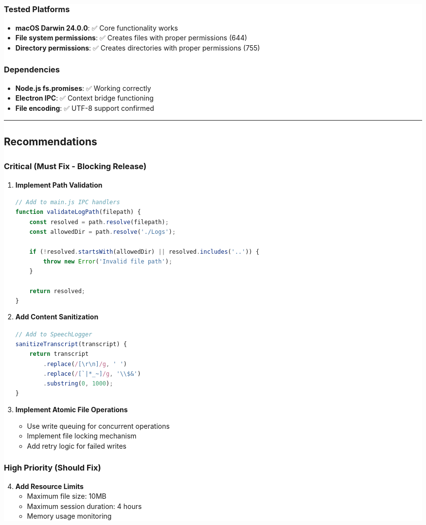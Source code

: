 ### Tested Platforms
- **macOS Darwin 24.0.0**: ✅ Core functionality works
- **File system permissions**: ✅ Creates files with proper permissions (644)
- **Directory permissions**: ✅ Creates directories with proper permissions (755)

### Dependencies
- **Node.js fs.promises**: ✅ Working correctly
- **Electron IPC**: ✅ Context bridge functioning
- **File encoding**: ✅ UTF-8 support confirmed

---

## Recommendations

### Critical (Must Fix - Blocking Release)

1. **Implement Path Validation**
   ```javascript
   // Add to main.js IPC handlers
   function validateLogPath(filepath) {
       const resolved = path.resolve(filepath);
       const allowedDir = path.resolve('./Logs');

       if (!resolved.startsWith(allowedDir) || resolved.includes('..')) {
           throw new Error('Invalid file path');
       }

       return resolved;
   }
   ```

2. **Add Content Sanitization**
   ```javascript
   // Add to SpeechLogger
   sanitizeTranscript(transcript) {
       return transcript
           .replace(/[\r\n]/g, ' ')
           .replace(/[`|*_~]/g, '\\$&')
           .substring(0, 1000);
   }
   ```

3. **Implement Atomic File Operations**
   - Use write queuing for concurrent operations
   - Implement file locking mechanism
   - Add retry logic for failed writes

### High Priority (Should Fix)

4. **Add Resource Limits**
   - Maximum file size: 10MB
   - Maximum session duration: 4 hours
   - Memory usage monitoring
